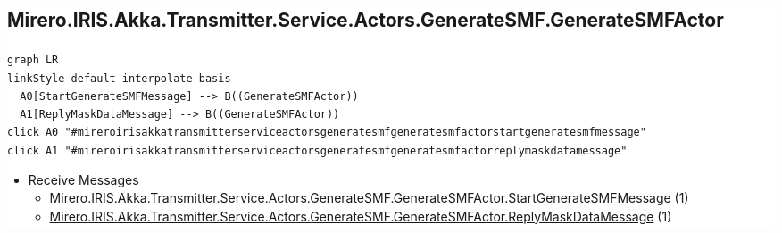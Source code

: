 ## Mirero.IRIS.Akka.Transmitter.Service.Actors.GenerateSMF.GenerateSMFActor
```mermaid
graph LR
linkStyle default interpolate basis
  A0[StartGenerateSMFMessage] --> B((GenerateSMFActor))
  A1[ReplyMaskDataMessage] --> B((GenerateSMFActor))
click A0 "#mireroirisakkatransmitterserviceactorsgeneratesmfgeneratesmfactorstartgeneratesmfmessage"
click A1 "#mireroirisakkatransmitterserviceactorsgeneratesmfgeneratesmfactorreplymaskdatamessage"

```
- Receive Messages
  - [Mirero.IRIS.Akka.Transmitter.Service.Actors.GenerateSMF.GenerateSMFActor.StartGenerateSMFMessage](#mireroirisakkatransmitterserviceactorsgeneratesmfgeneratesmfactorstartgeneratesmfmessage) (1)
  - [Mirero.IRIS.Akka.Transmitter.Service.Actors.GenerateSMF.GenerateSMFActor.ReplyMaskDataMessage](#mireroirisakkatransmitterserviceactorsgeneratesmfgeneratesmfactorreplymaskdatamessage) (1)

